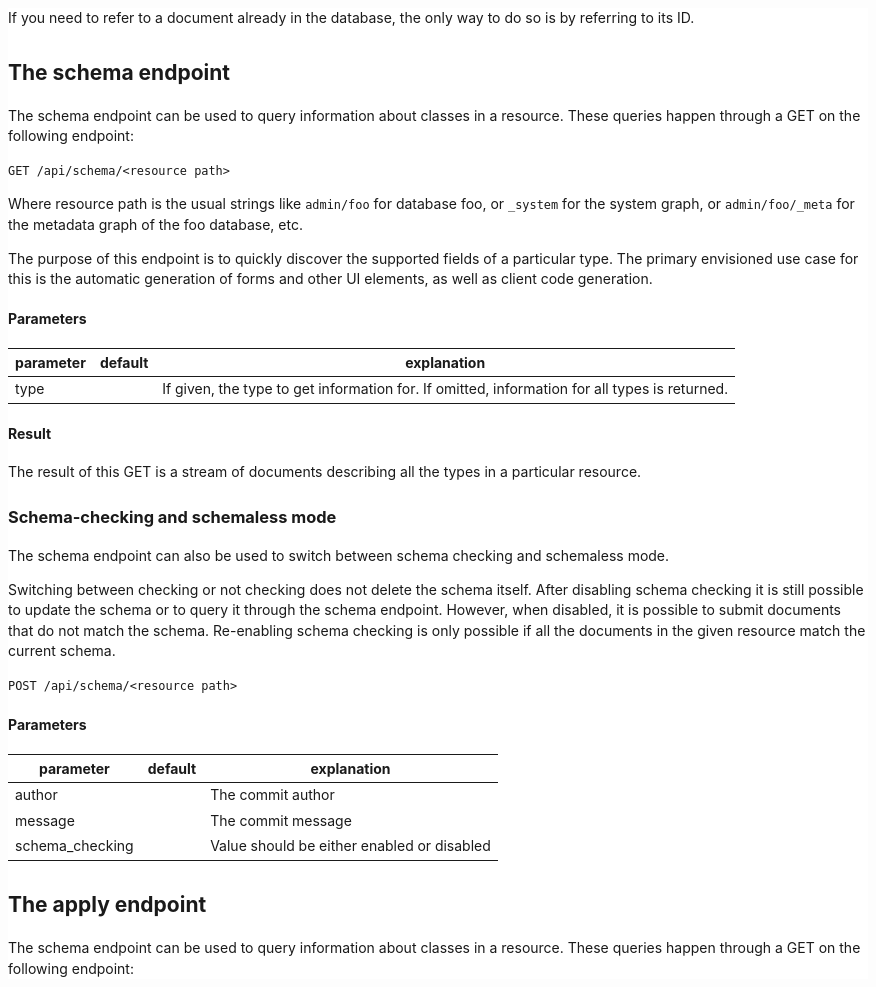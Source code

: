 If you need to refer to a document already in the database, the only way to do so is by referring to its ID.

## The schema endpoint

The schema endpoint can be used to query information about classes in a resource. These queries happen through a GET on the following endpoint:

```
GET /api/schema/<resource path>
```

Where resource path is the usual strings like `admin/foo` for database foo, or `_system` for the system graph, or `admin/foo/_meta` for the metadata graph of the foo database, etc.

The purpose of this endpoint is to quickly discover the supported fields of a particular type. The primary envisioned use case for this is the automatic generation of forms and other UI elements, as well as client code generation.

#### Parameters

| parameter | default | explanation                                                                                   |
| --------- | ------- | --------------------------------------------------------------------------------------------- |
| type      |         | If given, the type to get information for. If omitted, information for all types is returned. |

#### Result

The result of this GET is a stream of documents describing all the types in a particular resource.

### Schema-checking and schemaless mode

The schema endpoint can also be used to switch between schema checking and schemaless mode.

Switching between checking or not checking does not delete the schema itself. After disabling schema checking it is still possible to update the schema or to query it through the schema endpoint. However, when disabled, it is possible to submit documents that do not match the schema. Re-enabling schema checking is only possible if all the documents in the given resource match the current schema.

```
POST /api/schema/<resource path>
```

#### Parameters

| parameter        | default | explanation                                |
| ---------------- | ------- | ------------------------------------------ |
| author           |         | The commit author                          |
| message          |         | The commit message                         |
| schema\_checking |         | Value should be either enabled or disabled |

## The apply endpoint

The schema endpoint can be used to query information about classes in a resource. These queries happen through a GET on the following endpoint:
